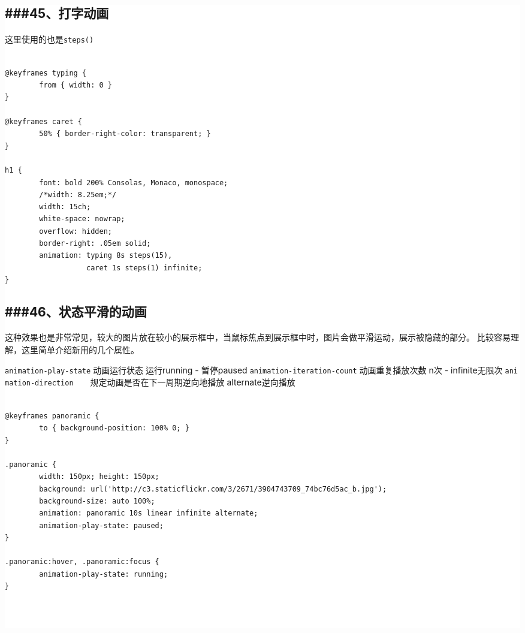 
###45、打字动画
---
这里使用的也是`steps()`
<pre><code>
@keyframes typing {
        from { width: 0 }
}

@keyframes caret {
        50% { border-right-color: transparent; }
}

h1 {
        font: bold 200% Consolas, Monaco, monospace;
        /*width: 8.25em;*/
        width: 15ch;
        white-space: nowrap;
        overflow: hidden;
        border-right: .05em solid;
        animation: typing 8s steps(15),
                   caret 1s steps(1) infinite;
}
</code></pre>


###46、状态平滑的动画
---
这种效果也是非常常见，较大的图片放在较小的展示框中，当鼠标焦点到展示框中时，图片会做平滑运动，展示被隐藏的部分。
比较容易理解，这里简单介绍新用的几个属性。

`animation-play-state` 动画运行状态
	运行running - 暂停paused
`animation-iteration-count`  动画重复播放次数
	n次 - infinite无限次
`animation-direction`　　规定动画是否在下一周期逆向地播放
	alternate逆向播放
    
<pre><code>
@keyframes panoramic {
        to { background-position: 100% 0; }
}

.panoramic {
        width: 150px; height: 150px;
        background: url('http://c3.staticflickr.com/3/2671/3904743709_74bc76d5ac_b.jpg');
        background-size: auto 100%;     
        animation: panoramic 10s linear infinite alternate;
        animation-play-state: paused;
}

.panoramic:hover, .panoramic:focus {
        animation-play-state: running;
}
